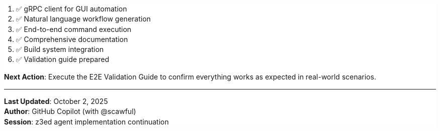1. ✅ gRPC client for GUI automation
2. ✅ Natural language workflow generation
3. ✅ End-to-end command execution
4. ✅ Comprehensive documentation
5. ✅ Build system integration
6. ✅ Validation guide prepared

**Next Action**: Execute the E2E Validation Guide to confirm everything works as expected in real-world scenarios.

---

**Last Updated**: October 2, 2025  
**Author**: GitHub Copilot (with @scawful)  
**Session**: z3ed agent implementation continuation

